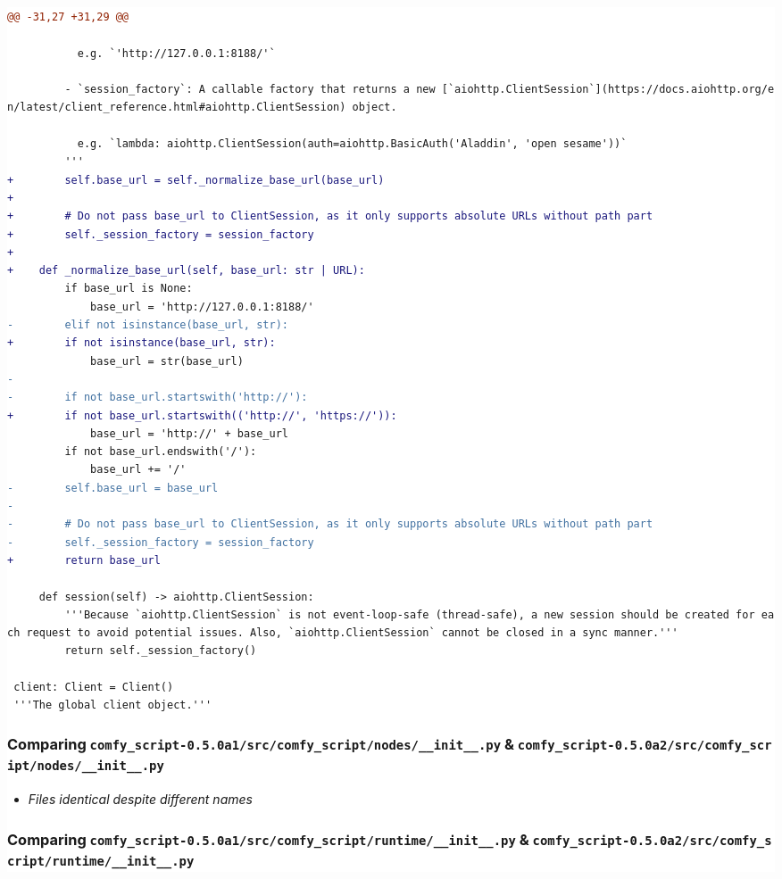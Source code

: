 ```diff
@@ -31,27 +31,29 @@
 
           e.g. `'http://127.0.0.1:8188/'`
 
         - `session_factory`: A callable factory that returns a new [`aiohttp.ClientSession`](https://docs.aiohttp.org/en/latest/client_reference.html#aiohttp.ClientSession) object. 
 
           e.g. `lambda: aiohttp.ClientSession(auth=aiohttp.BasicAuth('Aladdin', 'open sesame'))`
         '''
+        self.base_url = self._normalize_base_url(base_url)
+
+        # Do not pass base_url to ClientSession, as it only supports absolute URLs without path part
+        self._session_factory = session_factory
+        
+    def _normalize_base_url(self, base_url: str | URL):
         if base_url is None:
             base_url = 'http://127.0.0.1:8188/'
-        elif not isinstance(base_url, str):
+        if not isinstance(base_url, str):
             base_url = str(base_url)
-        
-        if not base_url.startswith('http://'):
+        if not base_url.startswith(('http://', 'https://')):
             base_url = 'http://' + base_url
         if not base_url.endswith('/'):
             base_url += '/'
-        self.base_url = base_url
-
-        # Do not pass base_url to ClientSession, as it only supports absolute URLs without path part
-        self._session_factory = session_factory
+        return base_url
     
     def session(self) -> aiohttp.ClientSession:
         '''Because `aiohttp.ClientSession` is not event-loop-safe (thread-safe), a new session should be created for each request to avoid potential issues. Also, `aiohttp.ClientSession` cannot be closed in a sync manner.'''
         return self._session_factory()
 
 client: Client = Client()
 '''The global client object.'''
```

### Comparing `comfy_script-0.5.0a1/src/comfy_script/nodes/__init__.py` & `comfy_script-0.5.0a2/src/comfy_script/nodes/__init__.py`

 * *Files identical despite different names*

### Comparing `comfy_script-0.5.0a1/src/comfy_script/runtime/__init__.py` & `comfy_script-0.5.0a2/src/comfy_script/runtime/__init__.py`
